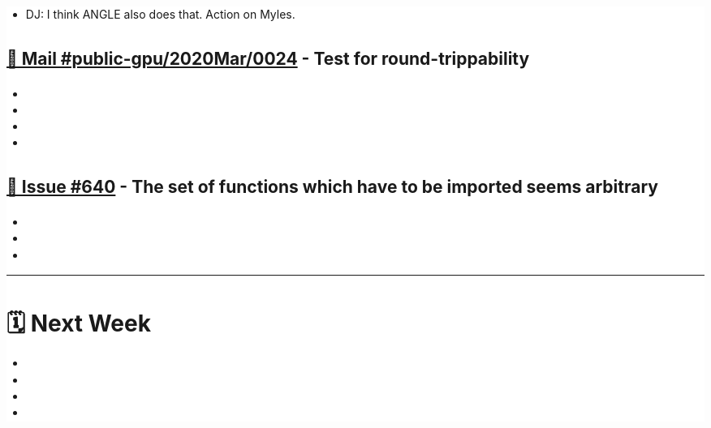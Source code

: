 *   DJ: I think ANGLE also does that. Action on Myles.


## **[🔗 Mail #public-gpu/2020Mar/0024](https://lists.w3.org/Archives/Public/public-gpu/2020Mar/0024.html)** - Test for round-trippability



*   
*   
*   
*   


## **[🔗 Issue #640](https://github.com/gpuweb/gpuweb/issues/640)** - The set of functions which have to be imported seems arbitrary



*   
*   
*   



---



# **🗓 Next Week**



*   
*   
*   
*